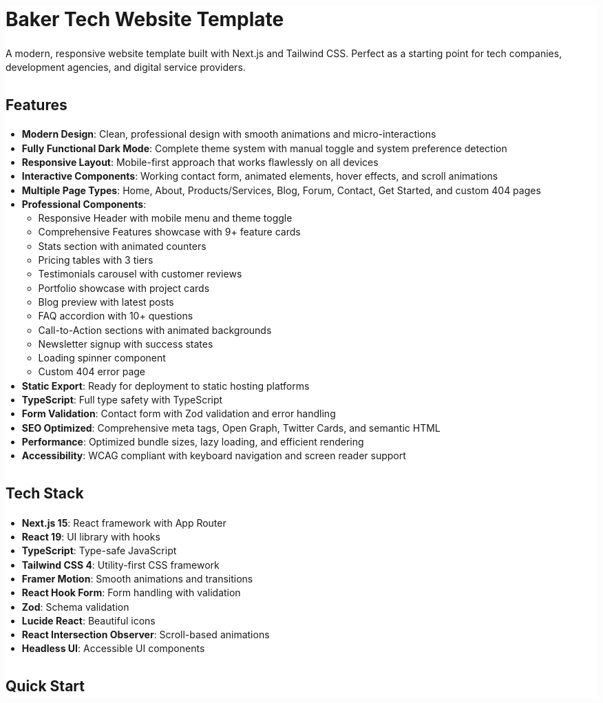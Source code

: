 # Baker Tech Website Template

A modern, responsive website template built with Next.js and Tailwind CSS. Perfect as a starting point for tech companies, development agencies, and digital service providers.

## Features

- **Modern Design**: Clean, professional design with smooth animations and micro-interactions
- **Fully Functional Dark Mode**: Complete theme system with manual toggle and system preference detection
- **Responsive Layout**: Mobile-first approach that works flawlessly on all devices
- **Interactive Components**: Working contact form, animated elements, hover effects, and scroll animations
- **Multiple Page Types**: Home, About, Products/Services, Blog, Forum, Contact, Get Started, and custom 404 pages
- **Professional Components**: 
  - Responsive Header with mobile menu and theme toggle
  - Comprehensive Features showcase with 9+ feature cards
  - Stats section with animated counters
  - Pricing tables with 3 tiers
  - Testimonials carousel with customer reviews
  - Portfolio showcase with project cards
  - Blog preview with latest posts
  - FAQ accordion with 10+ questions
  - Call-to-Action sections with animated backgrounds
  - Newsletter signup with success states
  - Loading spinner component
  - Custom 404 error page
- **Static Export**: Ready for deployment to static hosting platforms
- **TypeScript**: Full type safety with TypeScript
- **Form Validation**: Contact form with Zod validation and error handling
- **SEO Optimized**: Comprehensive meta tags, Open Graph, Twitter Cards, and semantic HTML
- **Performance**: Optimized bundle sizes, lazy loading, and efficient rendering
- **Accessibility**: WCAG compliant with keyboard navigation and screen reader support

## Tech Stack

- **Next.js 15**: React framework with App Router
- **React 19**: UI library with hooks
- **TypeScript**: Type-safe JavaScript
- **Tailwind CSS 4**: Utility-first CSS framework
- **Framer Motion**: Smooth animations and transitions
- **React Hook Form**: Form handling with validation
- **Zod**: Schema validation
- **Lucide React**: Beautiful icons
- **React Intersection Observer**: Scroll-based animations
- **Headless UI**: Accessible UI components

## Quick Start
